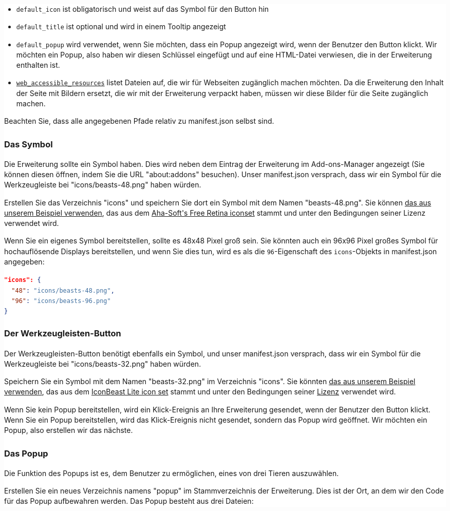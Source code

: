   - `default_icon` ist obligatorisch und weist auf das Symbol für den Button hin
  - `default_title` ist optional und wird in einem Tooltip angezeigt
  - `default_popup` wird verwendet, wenn Sie möchten, dass ein Popup angezeigt wird, wenn der Benutzer den Button klickt. Wir möchten ein Popup, also haben wir diesen Schlüssel eingefügt und auf eine HTML-Datei verwiesen, die in der Erweiterung enthalten ist.

- [`web_accessible_resources`](/de/docs/Mozilla/Add-ons/WebExtensions/manifest.json/web_accessible_resources) listet Dateien auf, die wir für Webseiten zugänglich machen möchten. Da die Erweiterung den Inhalt der Seite mit Bildern ersetzt, die wir mit der Erweiterung verpackt haben, müssen wir diese Bilder für die Seite zugänglich machen.

Beachten Sie, dass alle angegebenen Pfade relativ zu manifest.json selbst sind.

### Das Symbol

Die Erweiterung sollte ein Symbol haben. Dies wird neben dem Eintrag der Erweiterung im Add-ons-Manager angezeigt (Sie können diesen öffnen, indem Sie die URL "about:addons" besuchen). Unser manifest.json versprach, dass wir ein Symbol für die Werkzeugleiste bei "icons/beasts-48.png" haben würden.

Erstellen Sie das Verzeichnis "icons" und speichern Sie dort ein Symbol mit dem Namen "beasts-48.png". Sie können [das aus unserem Beispiel verwenden](https://raw.githubusercontent.com/mdn/webextensions-examples/main/beastify/icons/beasts-48.png), das aus dem [Aha-Soft's Free Retina iconset](http://www.aha-soft.com/free-icons/free-retina-icon-set/) stammt und unter den Bedingungen seiner Lizenz verwendet wird.

Wenn Sie ein eigenes Symbol bereitstellen, sollte es 48x48 Pixel groß sein. Sie könnten auch ein 96x96 Pixel großes Symbol für hochauflösende Displays bereitstellen, und wenn Sie dies tun, wird es als die `96`-Eigenschaft des `icons`-Objekts in manifest.json angegeben:

```json
"icons": {
  "48": "icons/beasts-48.png",
  "96": "icons/beasts-96.png"
}
```

### Der Werkzeugleisten-Button

Der Werkzeugleisten-Button benötigt ebenfalls ein Symbol, und unser manifest.json versprach, dass wir ein Symbol für die Werkzeugleiste bei "icons/beasts-32.png" haben würden.

Speichern Sie ein Symbol mit dem Namen "beasts-32.png" im Verzeichnis "icons". Sie könnten [das aus unserem Beispiel verwenden](https://raw.githubusercontent.com/mdn/webextensions-examples/main/beastify/icons/beasts-32.png), das aus dem [IconBeast Lite icon set](https://www.iconbeast.com/free/) stammt und unter den Bedingungen seiner [Lizenz](https://www.iconbeast.com/faq/) verwendet wird.

Wenn Sie kein Popup bereitstellen, wird ein Klick-Ereignis an Ihre Erweiterung gesendet, wenn der Benutzer den Button klickt. Wenn Sie ein Popup bereitstellen, wird das Klick-Ereignis nicht gesendet, sondern das Popup wird geöffnet. Wir möchten ein Popup, also erstellen wir das nächste.

### Das Popup

Die Funktion des Popups ist es, dem Benutzer zu ermöglichen, eines von drei Tieren auszuwählen.

Erstellen Sie ein neues Verzeichnis namens "popup" im Stammverzeichnis der Erweiterung. Dies ist der Ort, an dem wir den Code für das Popup aufbewahren werden. Das Popup besteht aus drei Dateien:
